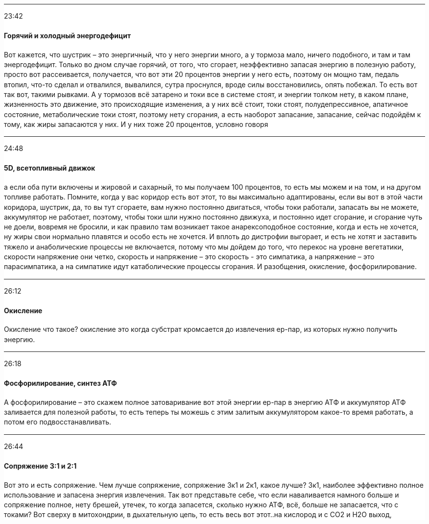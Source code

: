 ***
23:42  
#### Горячий и холодный энергодефицит  

Вот кажется, что шустрик – это энергичный, что у него энергии много, а у тормоза мало, ничего подобного, и там и там энергодефицит. Только во дном случае горячий, от того, что сгорает, неэффективно запасая энергию в полезную работу, просто вот рассеивается, получается, что вот эти 20 процентов энергии у него есть, поэтому он мощно там, педаль втопил, что-то сделал и отвалился, вывалился, сутра проснулся, вроде силы восстановились, опять побежал. То есть вот так вот, такими рывками. А у тормозов всё затарено и токи все в системе стоят, и энергии толком нету, в каком плане, жизненность это движение, это происходящие изменения, а у них всё стоит, токи стоят, полудепрессивное, апатичное состояние, метаболические токи стоят, поэтому нету сгорания, а есть наоборот запасание, запасание, сейчас подойдём к тому, как жиры запасаются у них. И у них тоже 20 процентов, условно говоря

***
24:48  
#### 5D, всетопливный движок  

а если оба пути включены и жировой и сахарный, то мы получаем 100 процентов, то есть мы можем и на том, и на другом топливе работать. Помните, когда у вас коридор есть вот этот, то вы максимально адаптированы, если вы вот в этой части коридора, шустрик, да, то вы тут сгораете, вам нужно постоянно двигаться, чтобы токи работали, запасать вы не можете, аккумулятор не работает, поэтому, чтобы токи шли нужно постоянно движуха, и постоянно идет сгорание, и сгорание чуть не доели, вовремя не бросили, и как правило там возникает такое анарексоподобное состояние, когда и есть не хочется, ну жиры свои нормально плавятся и особо есть не хочется. И вплоть до дистрофии выгорает, и есть не хотят и заставить тяжело и анаболические процессы не включается, потому что мы дойдем до того, что перекос на уровне вегетатики, скорости напряжение они четко, скорость и напряжение – это скорость - это симпатика, а напряжение – это парасимпатика, а на симпатике идут катаболические процессы сгорания. И разобщения, окисление, фосфорилирование. 

***
26:12  
#### Окисление  

Окисление что такое? окисление это когда субстрат кромсается до извлечения ер-пар, из которых нужно получить энергию. 

***
26:18  
#### Фосфорилирование, синтез АТФ  

А фосфорилирование – это скажем полное затоваривание вот этой энергии ер-пар в энергию АТФ и аккумулятор АТФ заливается для полезной работы, то есть теперь ты можешь с этим залитым аккумулятором какое-то время работать, а потом его подвосстанавливать. 

***
26:44  
#### Сопряжение 3:1 и 2:1  

Вот это и есть сопряжение. Чем лучше сопряжение, сопряжение 3к1 и 2к1, какое лучше? 3к1, наиболее эффективно полное использование и запасена энергия извлечения. Так вот представьте себе, что если наваливается намного больше и сопряжение полное, нету брешей, утечек, то когда запасется, сколько нужно АТФ, всё, больше не запасается, что с токами? Вот сверху в митохондрии, в дыхательную цепь, то есть весь вот этот..на кислород и с СО2 и Н2О выход, 
